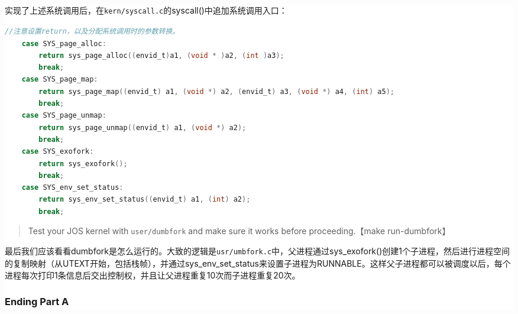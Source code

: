 实现了上述系统调用后，在`kern/syscall.c`的syscall()中追加系统调用入口：

```c
//注意设置return，以及分配系统调用时的参数转换。
	case SYS_page_alloc:
        return sys_page_alloc((envid_t)a1, (void * )a2, (int )a3);
        break;
    case SYS_page_map:
        return sys_page_map((envid_t) a1, (void *) a2, (envid_t) a3, (void *) a4, (int) a5);
        break;
    case SYS_page_unmap:
        return sys_page_unmap((envid_t) a1, (void *) a2);
        break;
    case SYS_exofork:
        return sys_exofork();
        break;
	case SYS_env_set_status:
		return sys_env_set_status((envid_t) a1, (int) a2);
		break;
```

>Test your JOS kernel with `user/dumbfork` and make sure it works before proceeding.【make run-dumbfork】

最后我们应该看看dumbfork是怎么运行的。大致的逻辑是`usr/umbfork.c`中，父进程通过sys_exofork()创建1个子进程，然后进行进程空间的复制映射（从UTEXT开始，包括栈帧），并通过sys_env_set_status来设置子进程为RUNNABLE。这样父子进程都可以被调度以后，每个进程每次打印1条信息后交出控制权，并且让父进程重复10次而子进程重复20次。

### Ending Part A
